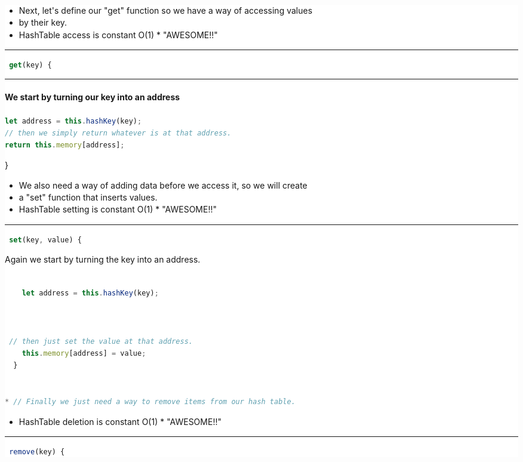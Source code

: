 - Next, let's define our "get" function so we have a way of accessing values
- by their key.
- HashTable access is constant O(1) \* "AWESOME!!"

---

```js
 get(key) {

```

---

#### We start by turning our key into an address

```js
let address = this.hashKey(key);
// then we simply return whatever is at that address.
return this.memory[address];
```

}

- We also need a way of adding data before we access it, so we will create
- a "set" function that inserts values.
- HashTable setting is constant O(1) \* "AWESOME!!"

---

```js
 set(key, value) {

```

Again we start by turning the key into an address.

```js

    let address = this.hashKey(key);



 // then just set the value at that address.
    this.memory[address] = value;
  }


* // Finally we just need a way to remove items from our hash table.
```

- HashTable deletion is constant O(1) \* "AWESOME!!"

---

```js
 remove(key) {

```
